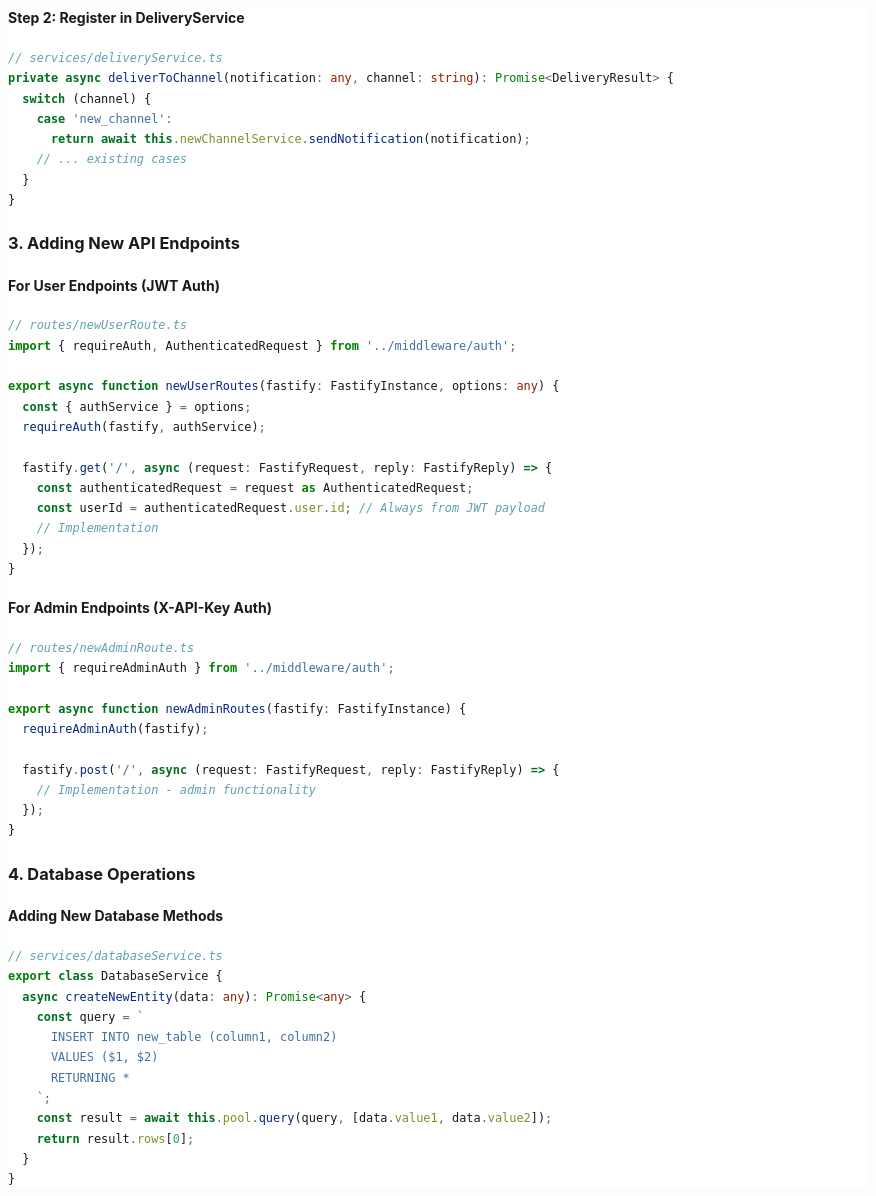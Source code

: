 #### **Step 2: Register in DeliveryService**
```typescript
// services/deliveryService.ts
private async deliverToChannel(notification: any, channel: string): Promise<DeliveryResult> {
  switch (channel) {
    case 'new_channel':
      return await this.newChannelService.sendNotification(notification);
    // ... existing cases
  }
}
```

### **3. Adding New API Endpoints**

#### **For User Endpoints (JWT Auth)**
```typescript
// routes/newUserRoute.ts
import { requireAuth, AuthenticatedRequest } from '../middleware/auth';

export async function newUserRoutes(fastify: FastifyInstance, options: any) {
  const { authService } = options;
  requireAuth(fastify, authService);

  fastify.get('/', async (request: FastifyRequest, reply: FastifyReply) => {
    const authenticatedRequest = request as AuthenticatedRequest;
    const userId = authenticatedRequest.user.id; // Always from JWT payload
    // Implementation
  });
}
```

#### **For Admin Endpoints (X-API-Key Auth)**
```typescript
// routes/newAdminRoute.ts  
import { requireAdminAuth } from '../middleware/auth';

export async function newAdminRoutes(fastify: FastifyInstance) {
  requireAdminAuth(fastify);

  fastify.post('/', async (request: FastifyRequest, reply: FastifyReply) => {
    // Implementation - admin functionality
  });
}
```

### **4. Database Operations**

#### **Adding New Database Methods**
```typescript
// services/databaseService.ts
export class DatabaseService {
  async createNewEntity(data: any): Promise<any> {
    const query = `
      INSERT INTO new_table (column1, column2) 
      VALUES ($1, $2) 
      RETURNING *
    `;
    const result = await this.pool.query(query, [data.value1, data.value2]);
    return result.rows[0];
  }
}
```
